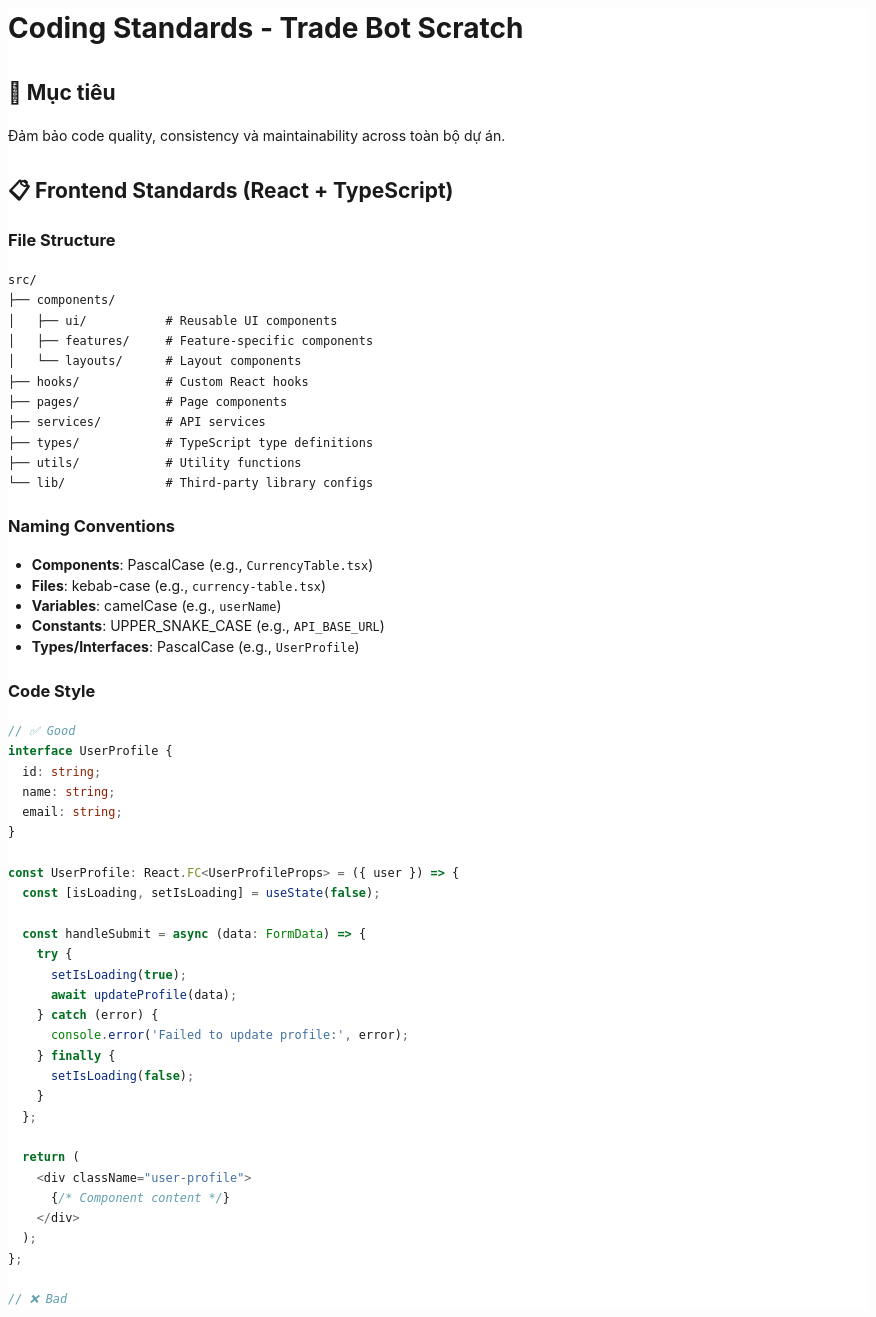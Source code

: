 # Coding Standards - Trade Bot Scratch

## 🎯 Mục tiêu
Đảm bảo code quality, consistency và maintainability across toàn bộ dự án.

## 📋 Frontend Standards (React + TypeScript)

### File Structure
```
src/
├── components/
│   ├── ui/           # Reusable UI components
│   ├── features/     # Feature-specific components
│   └── layouts/      # Layout components
├── hooks/            # Custom React hooks
├── pages/            # Page components
├── services/         # API services
├── types/            # TypeScript type definitions
├── utils/            # Utility functions
└── lib/              # Third-party library configs
```

### Naming Conventions
- **Components**: PascalCase (e.g., `CurrencyTable.tsx`)
- **Files**: kebab-case (e.g., `currency-table.tsx`)
- **Variables**: camelCase (e.g., `userName`)
- **Constants**: UPPER_SNAKE_CASE (e.g., `API_BASE_URL`)
- **Types/Interfaces**: PascalCase (e.g., `UserProfile`)

### Code Style
```typescript
// ✅ Good
interface UserProfile {
  id: string;
  name: string;
  email: string;
}

const UserProfile: React.FC<UserProfileProps> = ({ user }) => {
  const [isLoading, setIsLoading] = useState(false);
  
  const handleSubmit = async (data: FormData) => {
    try {
      setIsLoading(true);
      await updateProfile(data);
    } catch (error) {
      console.error('Failed to update profile:', error);
    } finally {
      setIsLoading(false);
    }
  };

  return (
    <div className="user-profile">
      {/* Component content */}
    </div>
  );
};

// ❌ Bad
```